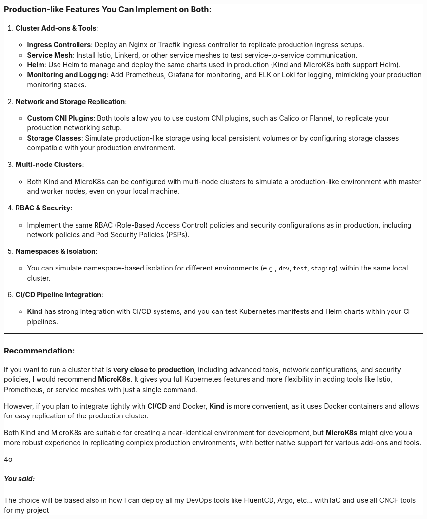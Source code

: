 ### Production-like Features You Can Implement on Both:

1. **Cluster Add-ons & Tools**:
    
    - **Ingress Controllers**: Deploy an Nginx or Traefik ingress controller to replicate production ingress setups.
    - **Service Mesh**: Install Istio, Linkerd, or other service meshes to test service-to-service communication.
    - **Helm**: Use Helm to manage and deploy the same charts used in production (Kind and MicroK8s both support Helm).
    - **Monitoring and Logging**: Add Prometheus, Grafana for monitoring, and ELK or Loki for logging, mimicking your production monitoring stacks.
2. **Network and Storage Replication**:
    
    - **Custom CNI Plugins**: Both tools allow you to use custom CNI plugins, such as Calico or Flannel, to replicate your production networking setup.
    - **Storage Classes**: Simulate production-like storage using local persistent volumes or by configuring storage classes compatible with your production environment.
3. **Multi-node Clusters**:
    
    - Both Kind and MicroK8s can be configured with multi-node clusters to simulate a production-like environment with master and worker nodes, even on your local machine.
4. **RBAC & Security**:
    
    - Implement the same RBAC (Role-Based Access Control) policies and security configurations as in production, including network policies and Pod Security Policies (PSPs).
5. **Namespaces & Isolation**:
    
    - You can simulate namespace-based isolation for different environments (e.g., `dev`, `test`, `staging`) within the same local cluster.
6. **CI/CD Pipeline Integration**:
    
    - **Kind** has strong integration with CI/CD systems, and you can test Kubernetes manifests and Helm charts within your CI pipelines.

---

### **Recommendation**:

If you want to run a cluster that is **very close to production**, including advanced tools, network configurations, and security policies, I would recommend **MicroK8s**. It gives you full Kubernetes features and more flexibility in adding tools like Istio, Prometheus, or service meshes with just a single command.

However, if you plan to integrate tightly with **CI/CD** and Docker, **Kind** is more convenient, as it uses Docker containers and allows for easy replication of the production cluster.

Both Kind and MicroK8s are suitable for creating a near-identical environment for development, but **MicroK8s** might give you a more robust experience in replicating complex production environments, with better native support for various add-ons and tools.

4o

##### You said:

The choice will be based also in how I can deploy all my DevOps tools like FluentCD, Argo, etc... with IaC and use all CNCF tools for my project
